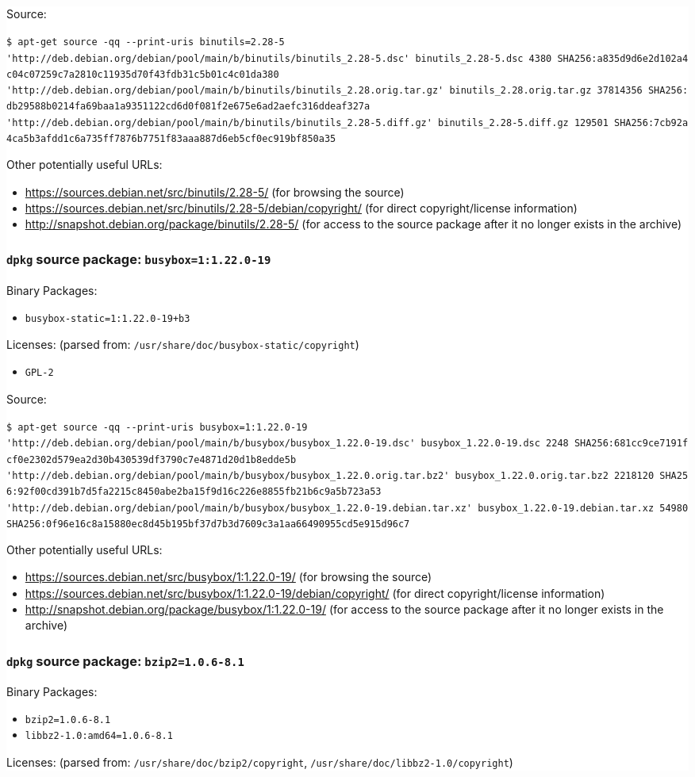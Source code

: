 Source:

```console
$ apt-get source -qq --print-uris binutils=2.28-5
'http://deb.debian.org/debian/pool/main/b/binutils/binutils_2.28-5.dsc' binutils_2.28-5.dsc 4380 SHA256:a835d9d6e2d102a4c04c07259c7a2810c11935d70f43fdb31c5b01c4c01da380
'http://deb.debian.org/debian/pool/main/b/binutils/binutils_2.28.orig.tar.gz' binutils_2.28.orig.tar.gz 37814356 SHA256:db29588b0214fa69baa1a9351122cd6d0f081f2e675e6ad2aefc316ddeaf327a
'http://deb.debian.org/debian/pool/main/b/binutils/binutils_2.28-5.diff.gz' binutils_2.28-5.diff.gz 129501 SHA256:7cb92a4ca5b3afdd1c6a735ff7876b7751f83aaa887d6eb5cf0ec919bf850a35
```

Other potentially useful URLs:

- https://sources.debian.net/src/binutils/2.28-5/ (for browsing the source)
- https://sources.debian.net/src/binutils/2.28-5/debian/copyright/ (for direct copyright/license information)
- http://snapshot.debian.org/package/binutils/2.28-5/ (for access to the source package after it no longer exists in the archive)

### `dpkg` source package: `busybox=1:1.22.0-19`

Binary Packages:

- `busybox-static=1:1.22.0-19+b3`

Licenses: (parsed from: `/usr/share/doc/busybox-static/copyright`)

- `GPL-2`

Source:

```console
$ apt-get source -qq --print-uris busybox=1:1.22.0-19
'http://deb.debian.org/debian/pool/main/b/busybox/busybox_1.22.0-19.dsc' busybox_1.22.0-19.dsc 2248 SHA256:681cc9ce7191fcf0e2302d579ea2d30b430539df3790c7e4871d20d1b8edde5b
'http://deb.debian.org/debian/pool/main/b/busybox/busybox_1.22.0.orig.tar.bz2' busybox_1.22.0.orig.tar.bz2 2218120 SHA256:92f00cd391b7d5fa2215c8450abe2ba15f9d16c226e8855fb21b6c9a5b723a53
'http://deb.debian.org/debian/pool/main/b/busybox/busybox_1.22.0-19.debian.tar.xz' busybox_1.22.0-19.debian.tar.xz 54980 SHA256:0f96e16c8a15880ec8d45b195bf37d7b3d7609c3a1aa66490955cd5e915d96c7
```

Other potentially useful URLs:

- https://sources.debian.net/src/busybox/1:1.22.0-19/ (for browsing the source)
- https://sources.debian.net/src/busybox/1:1.22.0-19/debian/copyright/ (for direct copyright/license information)
- http://snapshot.debian.org/package/busybox/1:1.22.0-19/ (for access to the source package after it no longer exists in the archive)

### `dpkg` source package: `bzip2=1.0.6-8.1`

Binary Packages:

- `bzip2=1.0.6-8.1`
- `libbz2-1.0:amd64=1.0.6-8.1`

Licenses: (parsed from: `/usr/share/doc/bzip2/copyright`, `/usr/share/doc/libbz2-1.0/copyright`)

